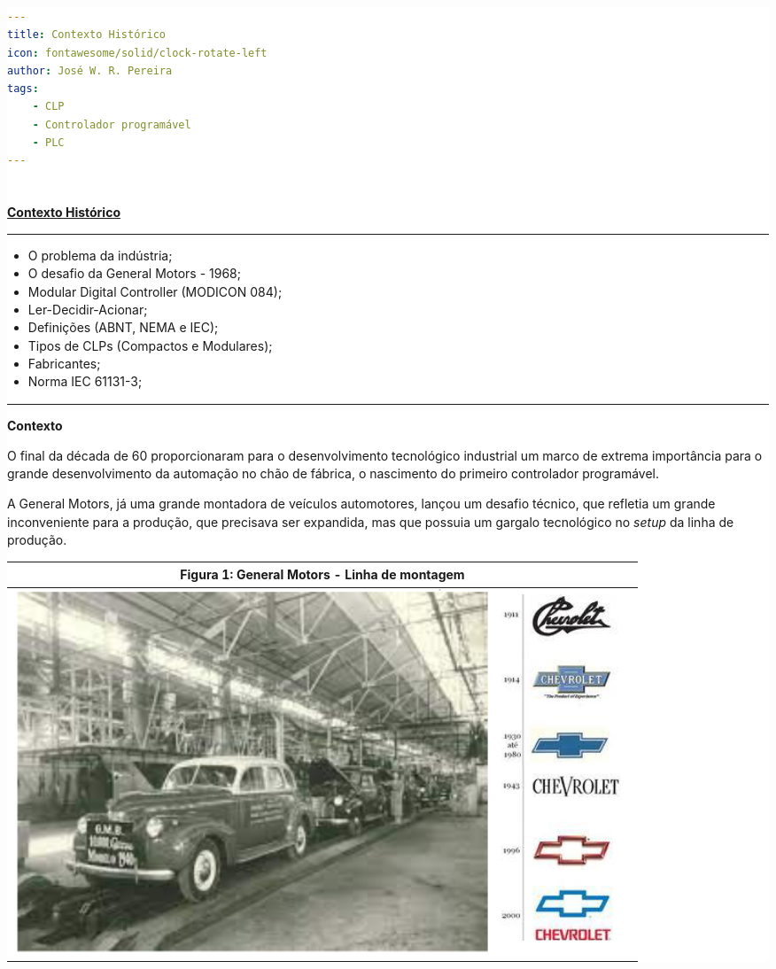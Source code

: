 ```yaml
---
title: Contexto Histórico
icon: fontawesome/solid/clock-rotate-left
author: José W. R. Pereira
tags:
    - CLP
    - Controlador programável
    - PLC
---
```


#


**[Contexto Histórico](../slides/aula01-contexto_historico.pdf)**

---

- O problema da indústria;
- O desafio da General Motors - 1968;
- Modular Digital Controller (MODICON 084);
- Ler-Decidir-Acionar;
- Definições (ABNT, NEMA e IEC);
- Tipos de CLPs (Compactos e Modulares);
- Fabricantes;
- Norma IEC 61131-3;

---

**Contexto**

O final da década de 60 proporcionaram para o desenvolvimento tecnológico industrial um marco de extrema importância para o grande desenvolvimento da automação no chão de fábrica, o nascimento do primeiro controlador programável.

A General Motors, já uma grande montadora de veículos automotores, lançou um desafio técnico, que refletia um grande inconveniente para a produção, que precisava ser expandida, mas que possuia um gargalo tecnológico no *setup* da linha de produção.

| Figura 1: General Motors - Linha de montagem |
|:--------------------------------------------:|
| ![chevrolet](img/t01-chevrolet.png)          |
